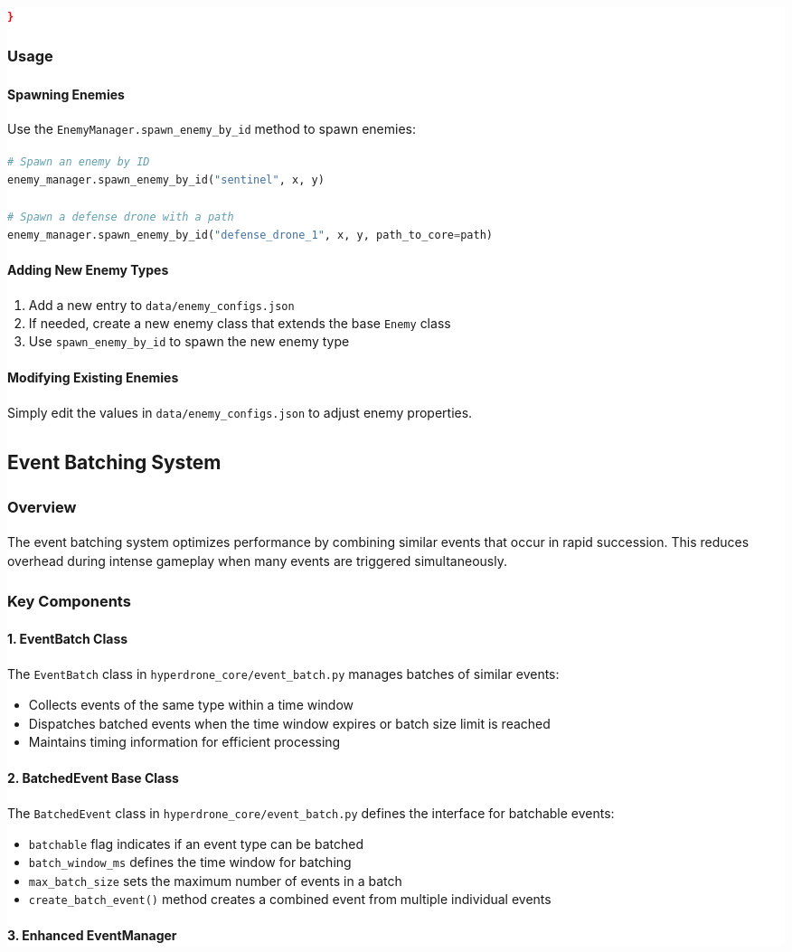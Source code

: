 ```json
}
```

### Usage

#### Spawning Enemies
Use the `EnemyManager.spawn_enemy_by_id` method to spawn enemies:

```python
# Spawn an enemy by ID
enemy_manager.spawn_enemy_by_id("sentinel", x, y)

# Spawn a defense drone with a path
enemy_manager.spawn_enemy_by_id("defense_drone_1", x, y, path_to_core=path)
```

#### Adding New Enemy Types
1. Add a new entry to `data/enemy_configs.json`
2. If needed, create a new enemy class that extends the base `Enemy` class
3. Use `spawn_enemy_by_id` to spawn the new enemy type

#### Modifying Existing Enemies
Simply edit the values in `data/enemy_configs.json` to adjust enemy properties.

## Event Batching System

### Overview

The event batching system optimizes performance by combining similar events that occur in rapid succession. This reduces overhead during intense gameplay when many events are triggered simultaneously.

### Key Components

#### 1. EventBatch Class

The `EventBatch` class in `hyperdrone_core/event_batch.py` manages batches of similar events:

- Collects events of the same type within a time window
- Dispatches batched events when the time window expires or batch size limit is reached
- Maintains timing information for efficient processing

#### 2. BatchedEvent Base Class

The `BatchedEvent` class in `hyperdrone_core/event_batch.py` defines the interface for batchable events:

- `batchable` flag indicates if an event type can be batched
- `batch_window_ms` defines the time window for batching
- `max_batch_size` sets the maximum number of events in a batch
- `create_batch_event()` method creates a combined event from multiple individual events

#### 3. Enhanced EventManager

